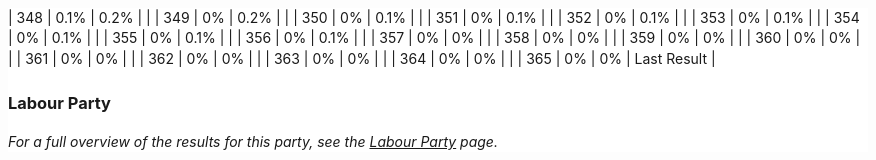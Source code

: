 | 348 | 0.1% | 0.2% |  |
| 349 | 0% | 0.2% |  |
| 350 | 0% | 0.1% |  |
| 351 | 0% | 0.1% |  |
| 352 | 0% | 0.1% |  |
| 353 | 0% | 0.1% |  |
| 354 | 0% | 0.1% |  |
| 355 | 0% | 0.1% |  |
| 356 | 0% | 0.1% |  |
| 357 | 0% | 0% |  |
| 358 | 0% | 0% |  |
| 359 | 0% | 0% |  |
| 360 | 0% | 0% |  |
| 361 | 0% | 0% |  |
| 362 | 0% | 0% |  |
| 363 | 0% | 0% |  |
| 364 | 0% | 0% |  |
| 365 | 0% | 0% | Last Result |

### Labour Party

*For a full overview of the results for this party, see the [Labour Party](party-labourparty.html) page.*
